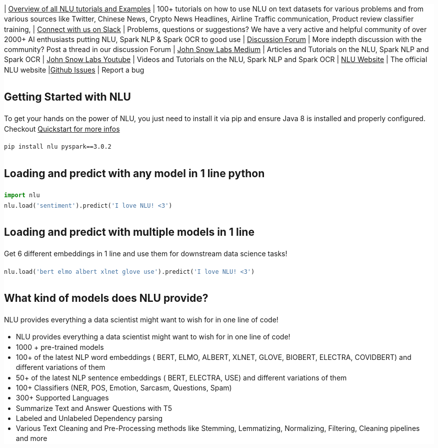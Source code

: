 | [Overview of all NLU tutorials and Examples](https://nlu.johnsnowlabs.com/docs/en/notebooks)                            | 100+ tutorials on how to use NLU on text datasets for various problems and from various sources like Twitter, Chinese News, Crypto News Headlines, Airline Traffic communication, Product review classifier training,
| [Connect with us on Slack](https://join.slack.com/t/spark-nlp/shared_invite/zt-lutct9gm-kuUazcyFKhuGY3_0AMkxqA)                                              | Problems, questions or suggestions? We have a  very active and helpful community of over 2000+ AI enthusiasts putting NLU, Spark NLP & Spark OCR to good use 
| [Discussion Forum](https://github.com/JohnSnowLabs/spark-nlp/discussions)                                                      | More indepth discussion with the community? Post a thread in our discussion Forum
| [John Snow Labs Medium](https://medium.com/spark-nlp)                                                 | Articles and Tutorials on the NLU, Spark NLP and Spark OCR
| [John Snow Labs Youtube](https://www.youtube.com/channel/UCmFOjlpYEhxf_wJUDuz6xxQ/videos)                                                | Videos and Tutorials on the NLU, Spark NLP and Spark OCR
| [NLU Website](https://nlu.johnsnowlabs.com/)                          | The official NLU website
|[Github Issues](https://github.com/JohnSnowLabs/nlu/issues)           | Report a bug






## Getting Started with NLU 
To get your hands on the power of NLU, you just need to install it via pip and ensure Java 8 is installed and properly configured. Checkout [Quickstart for more infos](https://nlu.johnsnowlabs.com/docs/en/install)
```bash 
pip install nlu pyspark==3.0.2
``` 

## Loading and predict with any model in 1 line python 
```python
import nlu 
nlu.load('sentiment').predict('I love NLU! <3') 
``` 

## Loading and predict with multiple models in 1 line 

Get 6 different embeddings in 1 line and use them for downstream data science tasks! 

```python 
nlu.load('bert elmo albert xlnet glove use').predict('I love NLU! <3') 
``` 

## What kind of models does NLU provide? 
NLU provides everything a data scientist might want to wish for in one line of code!  
 - NLU provides everything a data scientist might want to wish for in one line of code!
 - 1000 + pre-trained models
 - 100+ of the latest NLP word embeddings ( BERT, ELMO, ALBERT, XLNET, GLOVE, BIOBERT, ELECTRA, COVIDBERT) and different variations of them
 - 50+ of the latest NLP sentence embeddings ( BERT, ELECTRA, USE) and different variations of them
 - 100+ Classifiers (NER, POS, Emotion, Sarcasm, Questions, Spam)
 - 300+ Supported Languages
- Summarize Text and Answer Questions with T5
- Labeled and Unlabeled Dependency parsing
 - Various Text Cleaning and Pre-Processing methods like Stemming, Lemmatizing, Normalizing, Filtering, Cleaning pipelines and more
